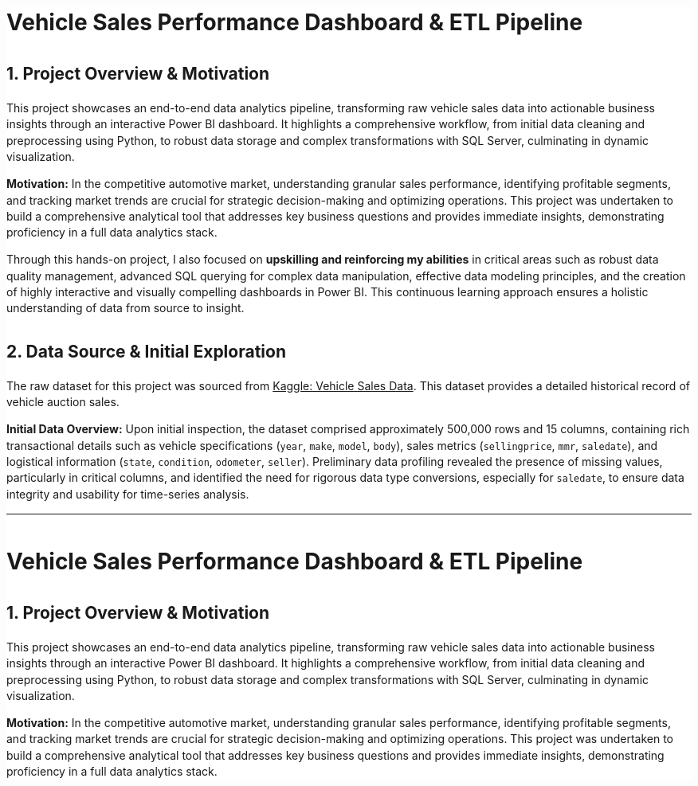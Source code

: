 # Vehicle Sales Performance Dashboard & ETL Pipeline

## 1. Project Overview & Motivation

This project showcases an end-to-end data analytics pipeline, transforming raw vehicle sales data into actionable business insights through an interactive Power BI dashboard. It highlights a comprehensive workflow, from initial data cleaning and preprocessing using Python, to robust data storage and complex transformations with SQL Server, culminating in dynamic visualization.

**Motivation:**
In the competitive automotive market, understanding granular sales performance, identifying profitable segments, and tracking market trends are crucial for strategic decision-making and optimizing operations. This project was undertaken to build a comprehensive analytical tool that addresses key business questions and provides immediate insights, demonstrating proficiency in a full data analytics stack.

Through this hands-on project, I also focused on **upskilling and reinforcing my abilities** in critical areas such as robust data quality management, advanced SQL querying for complex data manipulation, effective data modeling principles, and the creation of highly interactive and visually compelling dashboards in Power BI. This continuous learning approach ensures a holistic understanding of data from source to insight.

## 2. Data Source & Initial Exploration

The raw dataset for this project was sourced from [Kaggle: Vehicle Sales Data](https://www.kaggle.com/datasets/syedanwarafridi/vehicle-sales-data). This dataset provides a detailed historical record of vehicle auction sales.

**Initial Data Overview:**
Upon initial inspection, the dataset comprised approximately 500,000 rows and 15 columns, containing rich transactional details such as vehicle specifications (`year`, `make`, `model`, `body`), sales metrics (`sellingprice`, `mmr`, `saledate`), and logistical information (`state`, `condition`, `odometer`, `seller`). Preliminary data profiling revealed the presence of missing values, particularly in critical columns, and identified the need for rigorous data type conversions, especially for `saledate`, to ensure data integrity and usability for time-series analysis.

---
# Vehicle Sales Performance Dashboard & ETL Pipeline

## 1. Project Overview & Motivation

This project showcases an end-to-end data analytics pipeline, transforming raw vehicle sales data into actionable business insights through an interactive Power BI dashboard. It highlights a comprehensive workflow, from initial data cleaning and preprocessing using Python, to robust data storage and complex transformations with SQL Server, culminating in dynamic visualization.

**Motivation:**
In the competitive automotive market, understanding granular sales performance, identifying profitable segments, and tracking market trends are crucial for strategic decision-making and optimizing operations. This project was undertaken to build a comprehensive analytical tool that addresses key business questions and provides immediate insights, demonstrating proficiency in a full data analytics stack.
